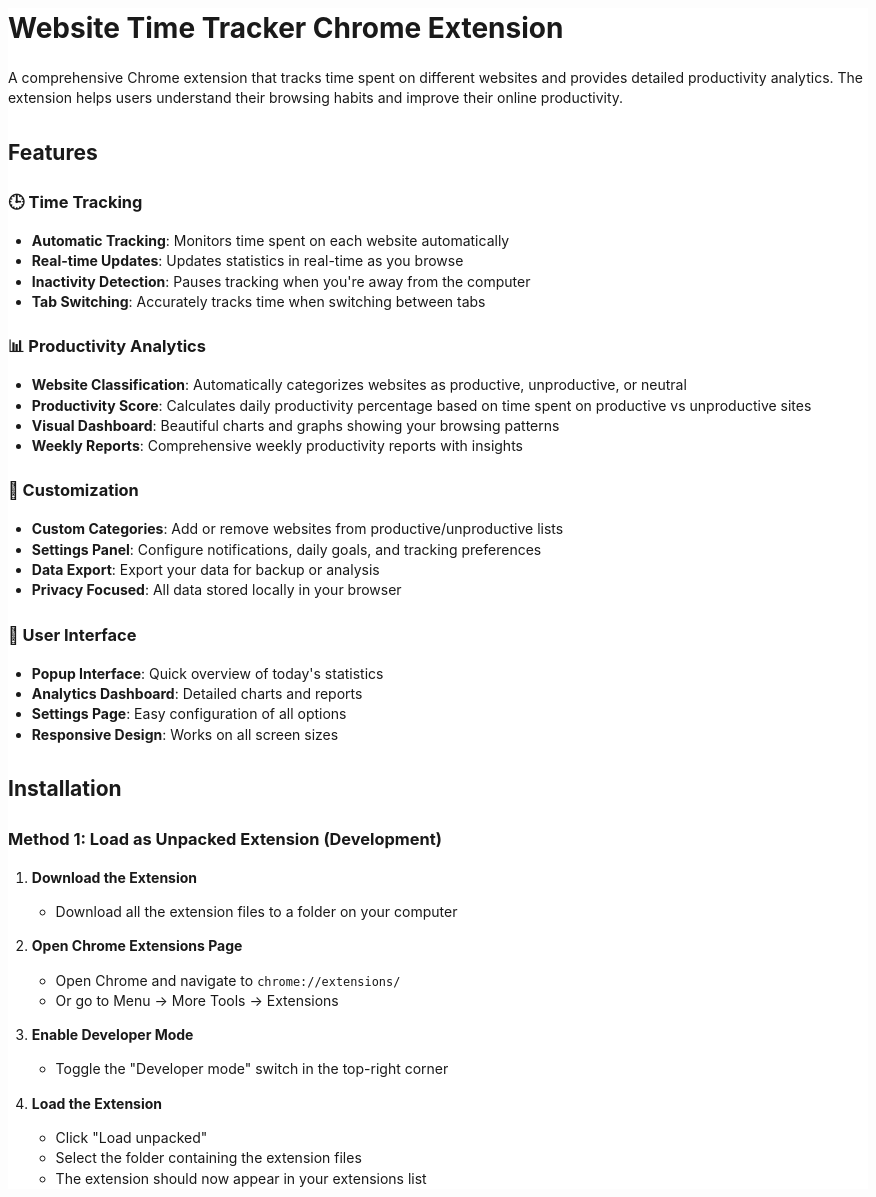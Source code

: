 # Website Time Tracker Chrome Extension

A comprehensive Chrome extension that tracks time spent on different websites and provides detailed productivity analytics. The extension helps users understand their browsing habits and improve their online productivity.

## Features

### 🕒 Time Tracking
- **Automatic Tracking**: Monitors time spent on each website automatically
- **Real-time Updates**: Updates statistics in real-time as you browse
- **Inactivity Detection**: Pauses tracking when you're away from the computer
- **Tab Switching**: Accurately tracks time when switching between tabs

### 📊 Productivity Analytics
- **Website Classification**: Automatically categorizes websites as productive, unproductive, or neutral
- **Productivity Score**: Calculates daily productivity percentage based on time spent on productive vs unproductive sites
- **Visual Dashboard**: Beautiful charts and graphs showing your browsing patterns
- **Weekly Reports**: Comprehensive weekly productivity reports with insights

### 🎯 Customization
- **Custom Categories**: Add or remove websites from productive/unproductive lists
- **Settings Panel**: Configure notifications, daily goals, and tracking preferences
- **Data Export**: Export your data for backup or analysis
- **Privacy Focused**: All data stored locally in your browser

### 📱 User Interface
- **Popup Interface**: Quick overview of today's statistics
- **Analytics Dashboard**: Detailed charts and reports
- **Settings Page**: Easy configuration of all options
- **Responsive Design**: Works on all screen sizes

## Installation

### Method 1: Load as Unpacked Extension (Development)

1. **Download the Extension**
   - Download all the extension files to a folder on your computer

2. **Open Chrome Extensions Page**
   - Open Chrome and navigate to `chrome://extensions/`
   - Or go to Menu → More Tools → Extensions

3. **Enable Developer Mode**
   - Toggle the "Developer mode" switch in the top-right corner

4. **Load the Extension**
   - Click "Load unpacked"
   - Select the folder containing the extension files
   - The extension should now appear in your extensions list
